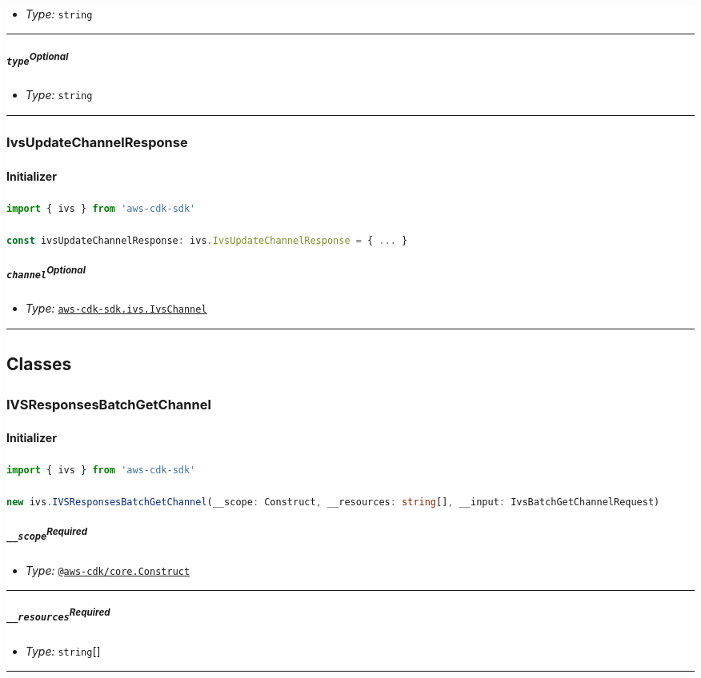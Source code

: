 - *Type:* `string`

---

##### `type`<sup>Optional</sup> <a name="aws-cdk-sdk.ivs.IvsUpdateChannelRequest.property.type"></a>

- *Type:* `string`

---

### IvsUpdateChannelResponse <a name="aws-cdk-sdk.ivs.IvsUpdateChannelResponse"></a>

#### Initializer <a name="[object Object].Initializer"></a>

```typescript
import { ivs } from 'aws-cdk-sdk'

const ivsUpdateChannelResponse: ivs.IvsUpdateChannelResponse = { ... }
```

##### `channel`<sup>Optional</sup> <a name="aws-cdk-sdk.ivs.IvsUpdateChannelResponse.property.channel"></a>

- *Type:* [`aws-cdk-sdk.ivs.IvsChannel`](#aws-cdk-sdk.ivs.IvsChannel)

---

## Classes <a name="Classes"></a>

### IVSResponsesBatchGetChannel <a name="aws-cdk-sdk.ivs.IVSResponsesBatchGetChannel"></a>

#### Initializer <a name="aws-cdk-sdk.ivs.IVSResponsesBatchGetChannel.Initializer"></a>

```typescript
import { ivs } from 'aws-cdk-sdk'

new ivs.IVSResponsesBatchGetChannel(__scope: Construct, __resources: string[], __input: IvsBatchGetChannelRequest)
```

##### `__scope`<sup>Required</sup> <a name="aws-cdk-sdk.ivs.IVSResponsesBatchGetChannel.parameter.__scope"></a>

- *Type:* [`@aws-cdk/core.Construct`](#@aws-cdk/core.Construct)

---

##### `__resources`<sup>Required</sup> <a name="aws-cdk-sdk.ivs.IVSResponsesBatchGetChannel.parameter.__resources"></a>

- *Type:* `string`[]

---